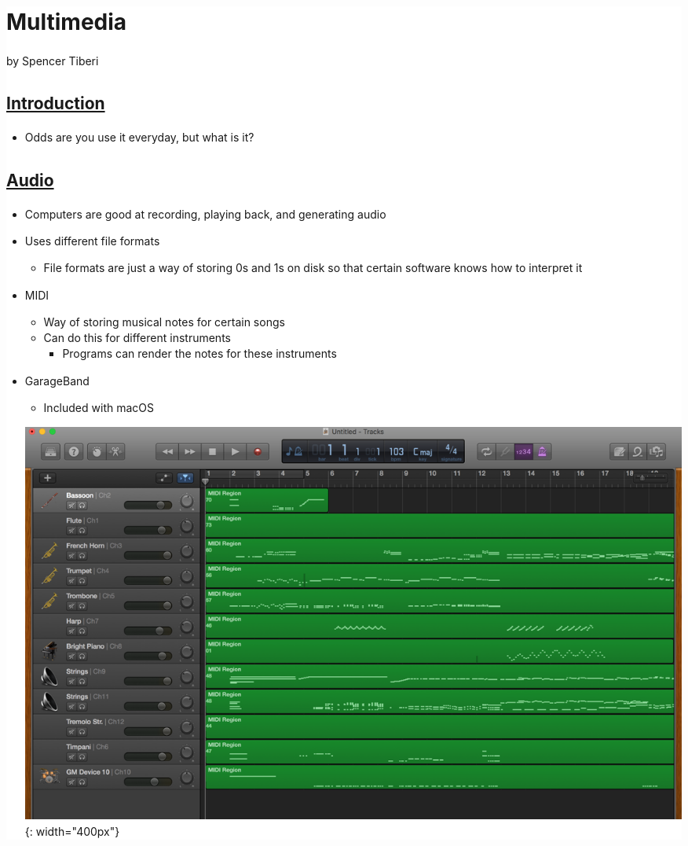 # Multimedia

by Spencer Tiberi

## [Introduction](https://video.cs50.net/cscie1a/2017/fall/lectures/multimedia?t=0m10s)

* Odds are you use it everyday, but what is it?

## [Audio](https://video.cs50.net/cscie1a/2017/fall/lectures/multimedia?t=0m17s)

* Computers are good at recording, playing back, and generating audio
* Uses different file formats
  * File formats are just a way of storing 0s and 1s on disk so that certain software knows how to interpret it
* MIDI
  * Way of storing musical notes for certain songs
  * Can do this for different instruments
    * Programs can render the notes for these instruments
* GarageBand
  * Included with macOS

   ![GarageBand](garageband.png){: width="400px"}
